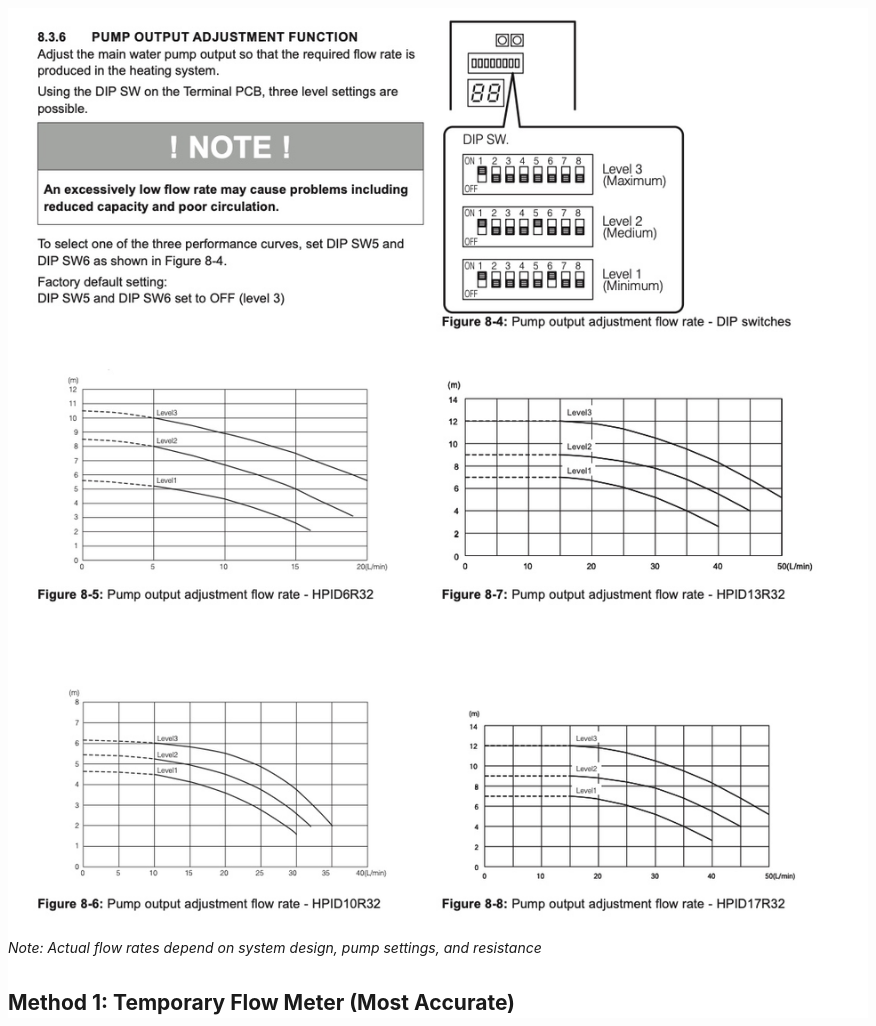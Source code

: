 ![Flow Rates](https://github.com/Si-GCG/Unofficial-Grant-Aerona3-Home-Assistant-Integration/blob/main/Docs/images/Flow_Rates.jpeg)

*Note: Actual flow rates depend on system design, pump settings, and resistance*

## Method 1: Temporary Flow Meter (Most Accurate)
